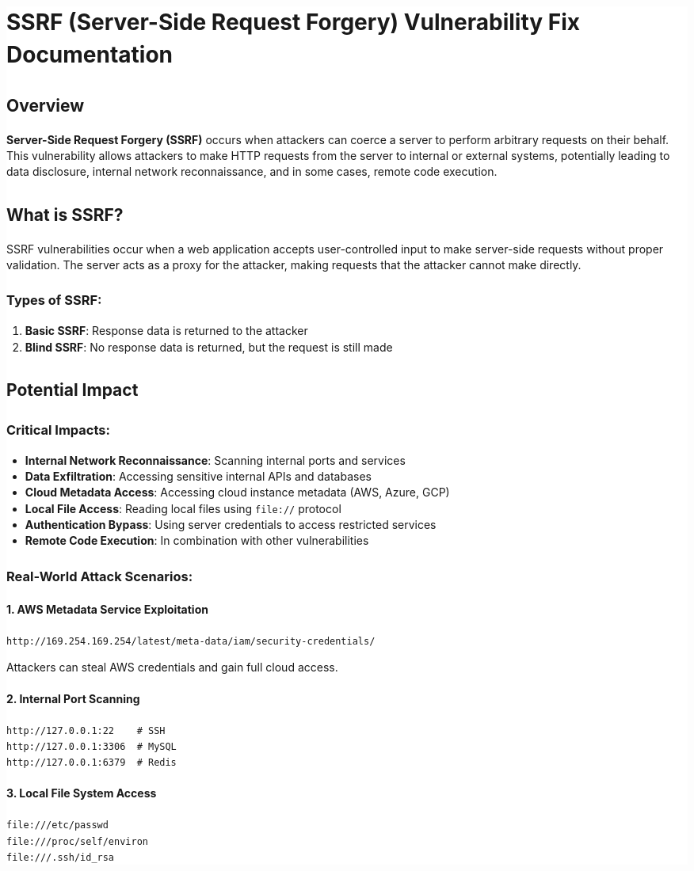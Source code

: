 # SSRF (Server-Side Request Forgery) Vulnerability Fix Documentation

## Overview

**Server-Side Request Forgery (SSRF)** occurs when attackers can coerce a server to perform arbitrary requests on their behalf. This vulnerability allows attackers to make HTTP requests from the server to internal or external systems, potentially leading to data disclosure, internal network reconnaissance, and in some cases, remote code execution.

## What is SSRF?

SSRF vulnerabilities occur when a web application accepts user-controlled input to make server-side requests without proper validation. The server acts as a proxy for the attacker, making requests that the attacker cannot make directly.

### Types of SSRF:
1. **Basic SSRF**: Response data is returned to the attacker
2. **Blind SSRF**: No response data is returned, but the request is still made

## Potential Impact

### Critical Impacts:
- **Internal Network Reconnaissance**: Scanning internal ports and services
- **Data Exfiltration**: Accessing sensitive internal APIs and databases  
- **Cloud Metadata Access**: Accessing cloud instance metadata (AWS, Azure, GCP)
- **Local File Access**: Reading local files using `file://` protocol
- **Authentication Bypass**: Using server credentials to access restricted services
- **Remote Code Execution**: In combination with other vulnerabilities

### Real-World Attack Scenarios:

#### 1. AWS Metadata Service Exploitation
```
http://169.254.169.254/latest/meta-data/iam/security-credentials/
```
Attackers can steal AWS credentials and gain full cloud access.

#### 2. Internal Port Scanning
```
http://127.0.0.1:22    # SSH
http://127.0.0.1:3306  # MySQL
http://127.0.0.1:6379  # Redis
```

#### 3. Local File System Access
```
file:///etc/passwd
file:///proc/self/environ
file:///.ssh/id_rsa
```
